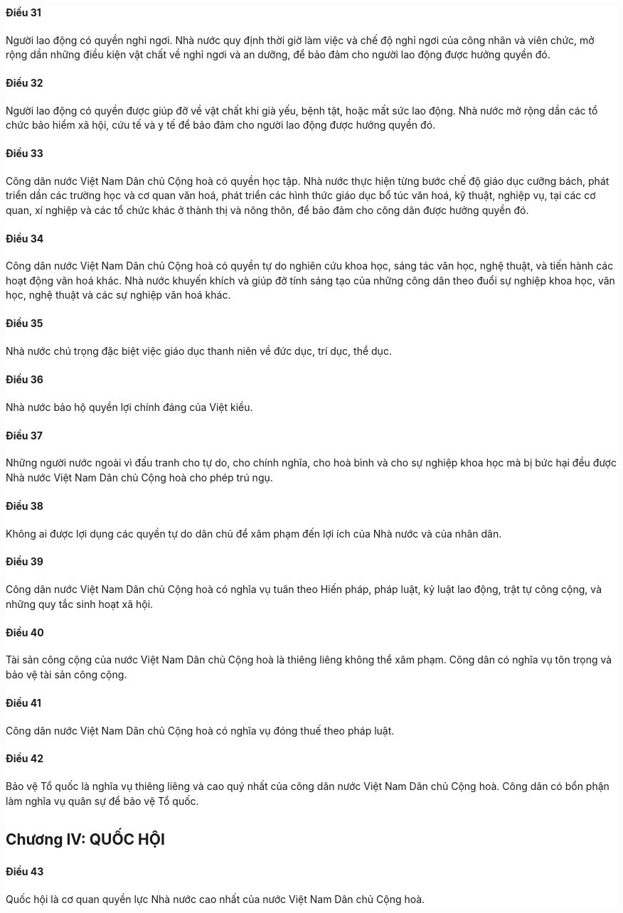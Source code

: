 #### Điều 31
Người lao động có quyền nghỉ ngơi. Nhà nước quy định thời giờ làm việc và chế độ nghỉ ngơi của công nhân và viên chức, mở rộng dần những điều kiện vật chất về nghỉ ngơi và an dưỡng, để bảo đảm cho người lao động được hưởng quyền đó.

#### Điều 32
Người lao động có quyền được giúp đỡ về vật chất khi già yếu, bệnh tật, hoặc mất sức lao động. Nhà nước mở rộng dần các tổ chức bảo hiểm xã hội, cứu tế và y tế để bảo đảm cho người lao động được hưởng quyền đó.

#### Điều 33
Công dân nước Việt Nam Dân chủ Cộng hoà có quyền học tập. Nhà nước thực hiện từng bước chế độ giáo dục cưỡng bách, phát triển dần các trường học và cơ quan văn hoá, phát triển các hình thức giáo dục bổ túc văn hoá, kỹ thuật, nghiệp vụ, tại các cơ quan, xí nghiệp và các tổ chức khác ở thành thị và nông thôn, để bảo đảm cho công dân được hưởng quyền đó.

#### Điều 34
Công dân nước Việt Nam Dân chủ Cộng hoà có quyền tự do nghiên cứu khoa học, sáng tác văn học, nghệ thuật, và tiến hành các hoạt động văn hoá khác. Nhà nước khuyến khích và giúp đỡ tính sáng tạo của những công dân theo đuổi sự nghiệp khoa học, văn học, nghệ thuật và các sự nghiệp văn hoá khác.

#### Điều 35
Nhà nước chú trọng đặc biệt việc giáo dục thanh niên về đức dục, trí dục, thể dục.

#### Điều 36
Nhà nước bảo hộ quyền lợi chính đáng của Việt kiều.

#### Điều 37
Những người nước ngoài vì đấu tranh cho tự do, cho chính nghĩa, cho hoà bình và cho sự nghiệp khoa học mà bị bức hại đều được Nhà nước Việt Nam Dân chủ Cộng hoà cho phép trú ngụ.

#### Điều 38
Không ai được lợi dụng các quyền tự do dân chủ để xâm phạm đến lợi ích của Nhà nước và của nhân dân.

#### Điều 39
Công dân nước Việt Nam Dân chủ Cộng hoà có nghĩa vụ tuân theo Hiến pháp, pháp luật, kỷ luật lao động, trật tự công cộng, và những quy tắc sinh hoạt xã hội.

#### Điều 40
Tài sản công cộng của nước Việt Nam Dân chủ Cộng hoà là thiêng liêng không thể xâm phạm. Công dân có nghĩa vụ tôn trọng và bảo vệ tài sản công cộng.

#### Điều 41
Công dân nước Việt Nam Dân chủ Cộng hoà có nghĩa vụ đóng thuế theo pháp luật.

#### Điều 42
Bảo vệ Tổ quốc là nghĩa vụ thiêng liêng và cao quý nhất của công dân nước Việt Nam Dân chủ Cộng hoà.
Công dân có bổn phận làm nghĩa vụ quân sự để bảo vệ Tổ quốc.

## Chương IV: QUỐC HỘI
#### Điều 43
Quốc hội là cơ quan quyền lực Nhà nước cao nhất của nước Việt Nam Dân chủ Cộng hoà.
